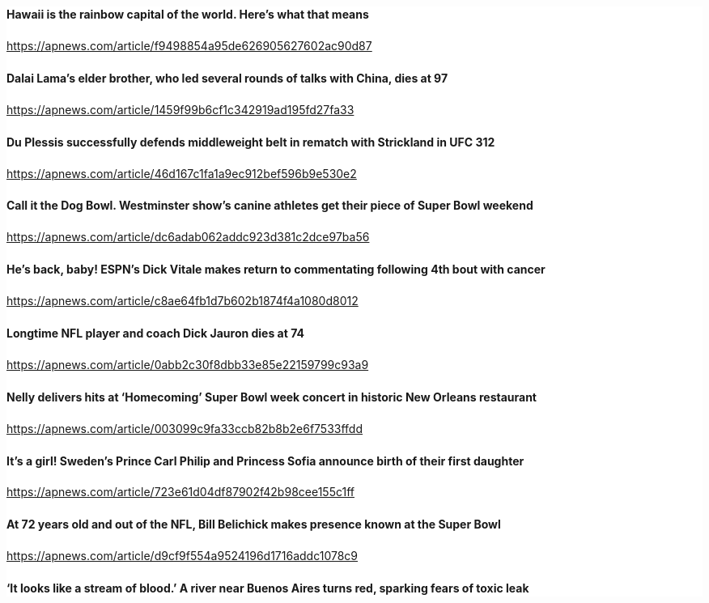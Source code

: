#### Hawaii is the rainbow capital of the world. Here’s what that means

<span style="color: blue!80!green"><https://apnews.com/article/f9498854a95de626905627602ac90d87></span>

#### Dalai Lama’s elder brother, who led several rounds of talks with China, dies at 97

<span style="color: blue!80!green"><https://apnews.com/article/1459f99b6cf1c342919ad195fd27fa33></span>

#### Du Plessis successfully defends middleweight belt in rematch with Strickland in UFC 312

<span style="color: blue!80!green"><https://apnews.com/article/46d167c1fa1a9ec912bef596b9e530e2></span>

#### Call it the Dog Bowl. Westminster show’s canine athletes get their piece of Super Bowl weekend

<span style="color: blue!80!green"><https://apnews.com/article/dc6adab062addc923d381c2dce97ba56></span>

#### He’s back, baby! ESPN’s Dick Vitale makes return to commentating following 4th bout with cancer

<span style="color: blue!80!green"><https://apnews.com/article/c8ae64fb1d7b602b1874f4a1080d8012></span>

#### Longtime NFL player and coach Dick Jauron dies at 74

<span style="color: blue!80!green"><https://apnews.com/article/0abb2c30f8dbb33e85e22159799c93a9></span>

#### Nelly delivers hits at ‘Homecoming’ Super Bowl week concert in historic New Orleans restaurant

<span style="color: blue!80!green"><https://apnews.com/article/003099c9fa33ccb82b8b2e6f7533ffdd></span>

#### It’s a girl! Sweden’s Prince Carl Philip and Princess Sofia announce birth of their first daughter

<span style="color: blue!80!green"><https://apnews.com/article/723e61d04df87902f42b98cee155c1ff></span>

#### At 72 years old and out of the NFL, Bill Belichick makes presence known at the Super Bowl

<span style="color: blue!80!green"><https://apnews.com/article/d9cf9f554a9524196d1716addc1078c9></span>

#### ‘It looks like a stream of blood.’ A river near Buenos Aires turns red, sparking fears of toxic leak
